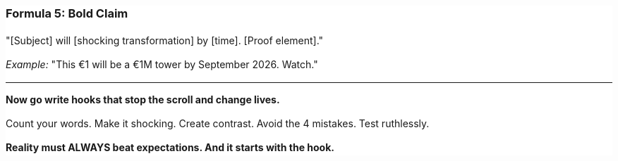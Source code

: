 ### Formula 5: Bold Claim
"[Subject] will [shocking transformation] by [time]. [Proof element]."

*Example:* "This €1 will be a €1M tower by September 2026. Watch."

---

**Now go write hooks that stop the scroll and change lives.**

Count your words. Make it shocking. Create contrast. Avoid the 4 mistakes. Test ruthlessly.

**Reality must ALWAYS beat expectations. And it starts with the hook.**

